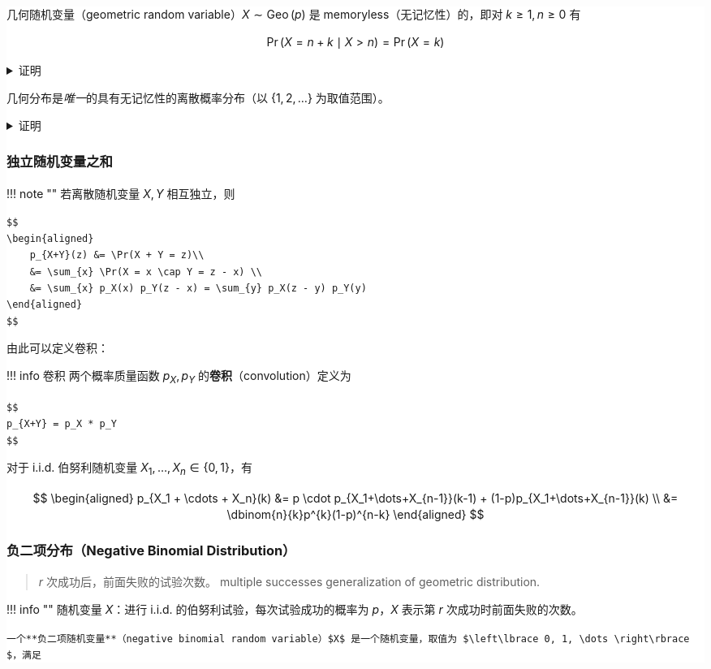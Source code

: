 几何随机变量（geometric random variable）$X \sim \operatorname{Geo}(p)$ 是 memoryless（无记忆性）的，即对 $k \ge 1, n\ge 0$ 有

$$
\Pr(X = n + k \mid X > n) = \Pr(X = k)
$$


<details><summary>证明</summary></details>


几何分布是*唯一*的具有无记忆性的离散概率分布（以 $\left\lbrace 1, 2, \dots \right\rbrace$ 为取值范围）。


<details><summary>证明</summary></details>


### 独立随机变量之和

!!! note ""
    若离散随机变量 $X, Y$ 相互独立，则

    $$
    \begin{aligned}
        p_{X+Y}(z) &= \Pr(X + Y = z)\\
        &= \sum_{x} \Pr(X = x \cap Y = z - x) \\
        &= \sum_{x} p_X(x) p_Y(z - x) = \sum_{y} p_X(z - y) p_Y(y)
    \end{aligned}
    $$

由此可以定义卷积：

!!! info 卷积
    两个概率质量函数 $p_X, p_Y$ 的**卷积**（convolution）定义为

    $$
    p_{X+Y} = p_X * p_Y
    $$

对于 i.i.d. 伯努利随机变量 $X_1, \dots, X_n \in \left\lbrace 0, 1 \right\rbrace$，有

$$
\begin{aligned}
    p_{X_1 + \cdots + X_n}(k) &= p \cdot p_{X_1+\dots+X_{n-1}}(k-1) + (1-p)p_{X_1+\dots+X_{n-1}}(k) \\ 
    &= \dbinom{n}{k}p^{k}(1-p)^{n-k}
\end{aligned}
$$

### 负二项分布（Negative Binomial Distribution）

> $r$ 次成功后，前面失败的试验次数。
> multiple successes generalization of geometric distribution.

!!! info ""
    随机变量 $X$：进行 i.i.d. 的伯努利试验，每次试验成功的概率为 $p$，$X$ 表示第 $r$ 次成功时前面失败的次数。

    一个**负二项随机变量**（negative binomial random variable）$X$ 是一个随机变量，取值为 $\left\lbrace 0, 1, \dots \right\rbrace$，满足
